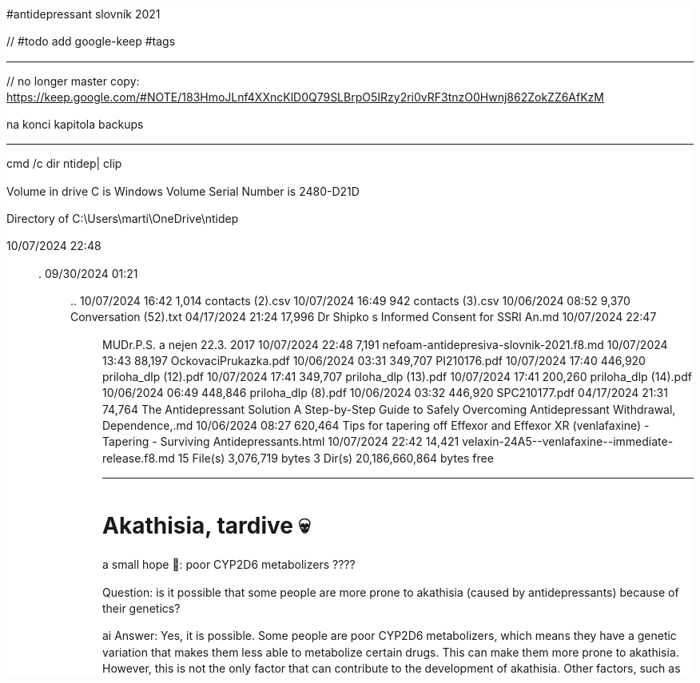 
#antidepressant slovník 2021

// #todo add google-keep #tags

---------------

// no longer master copy: https://keep.google.com/#NOTE/183HmoJLnf4XXncKlD0Q79SLBrpO5IRzy2ri0vRF3tnzO0Hwnj862ZokZZ6AfKzM

na konci kapitola backups

-----------------------------

cmd /c dir ntidep|  clip

 Volume in drive C is Windows
 Volume Serial Number is 2480-D21D

 Directory of C:\Users\marti\OneDrive\ntidep

10/07/2024  22:48    <DIR>          .
09/30/2024  01:21    <DIR>          ..
10/07/2024  16:42             1,014 contacts (2).csv
10/07/2024  16:49               942 contacts (3).csv
10/06/2024  08:52             9,370 Conversation (52).txt
04/17/2024  21:24            17,996 Dr Shipko s Informed Consent for SSRI An.md
10/07/2024  22:47    <DIR>          MUDr.P.S. a nejen 22.3. 2017
10/07/2024  22:48             7,191 nefoam-antidepresiva-slovnik-2021.f8.md
10/07/2024  13:43            88,197 OckovaciPrukazka.pdf
10/06/2024  03:31           349,707 PI210176.pdf
10/07/2024  17:40           446,920 priloha_dlp (12).pdf
10/07/2024  17:41           349,707 priloha_dlp (13).pdf
10/07/2024  17:41           200,260 priloha_dlp (14).pdf
10/06/2024  06:49           448,846 priloha_dlp (8).pdf
10/06/2024  03:32           446,920 SPC210177.pdf
04/17/2024  21:31            74,764 The Antidepressant Solution A Step-by-Step Guide to Safely Overcoming Antidepressant Withdrawal, Dependence,.md
10/06/2024  08:27           620,464 Tips for tapering off Effexor and Effexor XR (venlafaxine) - Tapering - Surviving Antidepressants.html
10/07/2024  22:42            14,421 velaxin-24A5--venlafaxine--immediate-release.f8.md
              15 File(s)      3,076,719 bytes
               3 Dir(s)  20,186,660,864 bytes free


-----------------------------


# Akathisia, tardive 💀

a small hope 🤍: poor CYP2D6 metabolizers ????

Question: is it possible that some people are more prone to akathisia (caused by antidepressants) because of their genetics?

ai Answer: Yes, it is possible. Some people are poor CYP2D6 metabolizers, which means they have a genetic variation that makes them less able to metabolize certain drugs. This can make them more prone to akathisia. However, this is not the only factor that can contribute to the development of akathisia. Other factors, such as
